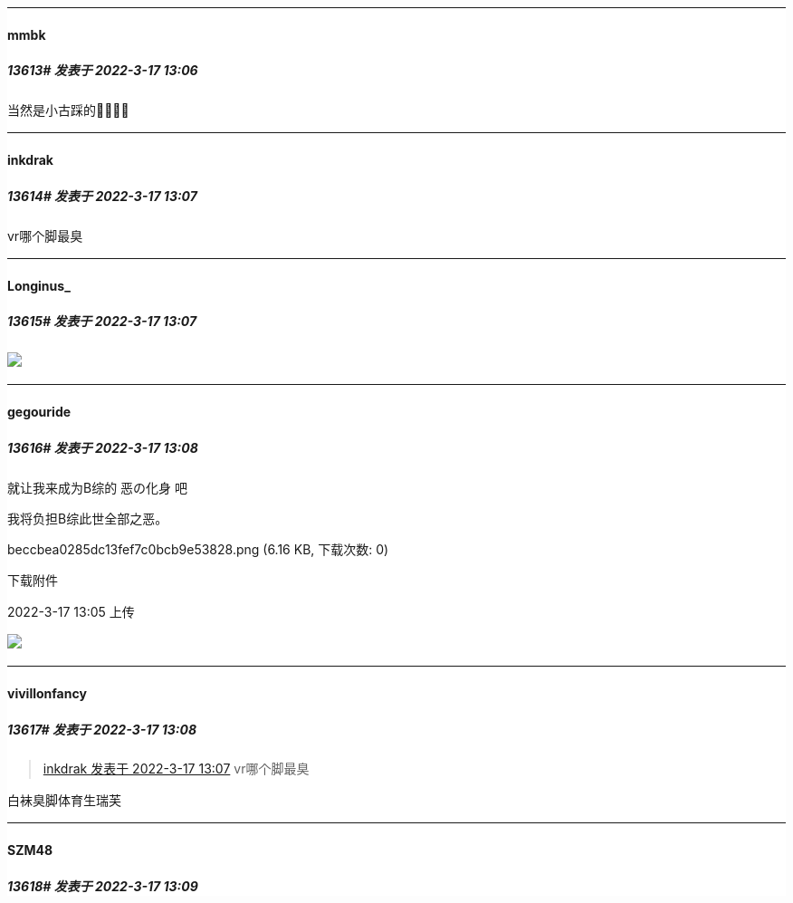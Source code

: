 *****

####  mmbk  
##### 13613#       发表于 2022-3-17 13:06

当然是小古踩的🥵🥵🥵🥵

*****

####  inkdrak  
##### 13614#       发表于 2022-3-17 13:07

vr哪个脚最臭

*****

####  Longinus_  
##### 13615#       发表于 2022-3-17 13:07

<img src="https://static.saraba1st.com/image/smiley/face2017/112.png" referrerpolicy="no-referrer">

*****

####  gegouride  
##### 13616#       发表于 2022-3-17 13:08

就让我来成为B综的 恶の化身 吧

我将负担B综此世全部之恶。

beccbea0285dc13fef7c0bcb9e53828.png
(6.16 KB, 下载次数: 0)

下载附件

2022-3-17 13:05 上传

<img src="https://img.saraba1st.com/forum/202203/17/130533xfq0dozkccisf6fq.png" referrerpolicy="no-referrer">

*****

####  vivillonfancy  
##### 13617#       发表于 2022-3-17 13:08

<blockquote><a href="httphttps://bbs.saraba1st.com/2b/forum.php?mod=redirect&amp;goto=findpost&amp;pid=55078427&amp;ptid=2056040" target="_blank">inkdrak 发表于 2022-3-17 13:07</a>
vr哪个脚最臭</blockquote>
白袜臭脚体育生瑞芙



*****

####  SZM48  
##### 13618#       发表于 2022-3-17 13:09
